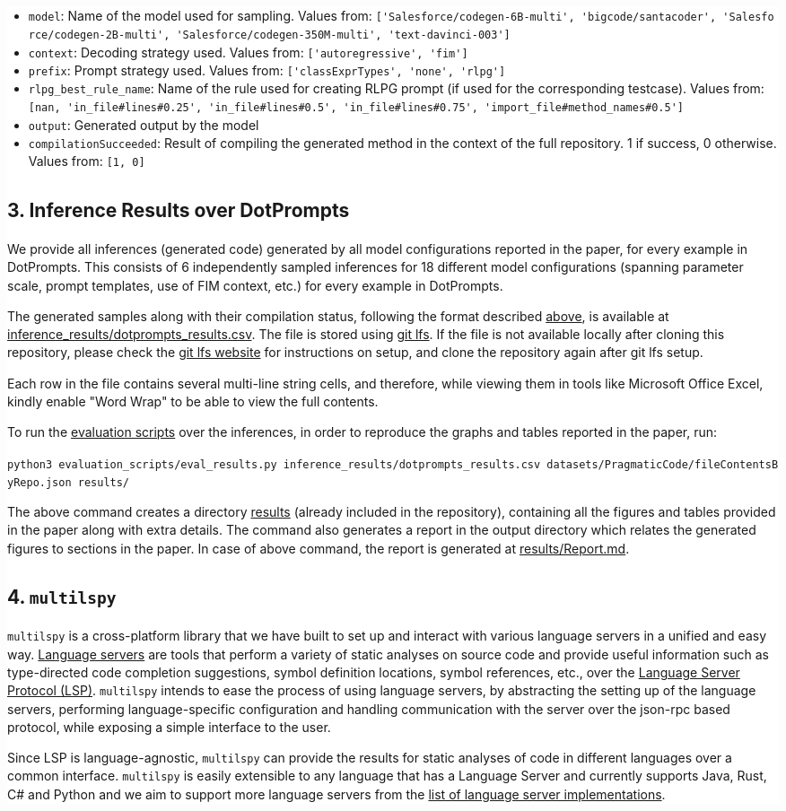 * `model`: Name of the model used for sampling. Values from: `['Salesforce/codegen-6B-multi', 'bigcode/santacoder', 'Salesforce/codegen-2B-multi', 'Salesforce/codegen-350M-multi', 'text-davinci-003']`
* `context`: Decoding strategy used. Values from: `['autoregressive', 'fim']`
* `prefix`: Prompt strategy used. Values from: `['classExprTypes', 'none', 'rlpg']`
* `rlpg_best_rule_name`: Name of the rule used for creating RLPG prompt (if used for the corresponding testcase). Values from: `[nan, 'in_file#lines#0.25', 'in_file#lines#0.5', 'in_file#lines#0.75', 'import_file#method_names#0.5']`
* `output`: Generated output by the model
* `compilationSucceeded`: Result of compiling the generated method in the context of the full repository. 1 if success, 0 otherwise. Values from: `[1, 0]`

## 3. Inference Results over DotPrompts
We provide all inferences (generated code) generated by all model configurations reported in the paper, for every example in DotPrompts. This consists of 6 independently sampled inferences for 18 different model configurations (spanning parameter scale, prompt templates, use of FIM context, etc.) for every example in DotPrompts.

The generated samples along with their compilation status, following the format described [above](#description-of-inference-results-csv-file-format), is available at [inference_results/dotprompts_results.csv](inference_results/dotprompts_results.csv). The file is stored using [git lfs](https://git-lfs.com/). If the file is not available locally after cloning this repository, please check the [git lfs website](https://git-lfs.com/) for instructions on setup, and clone the repository again after git lfs setup.

Each row in the file contains several multi-line string cells, and therefore, while viewing them in tools like Microsoft Office Excel, kindly enable "Word Wrap" to be able to view the full contents.

To run the [evaluation scripts](#2-evaluation-scripts) over the inferences, in order to reproduce the graphs and tables reported in the paper, run:
```
python3 evaluation_scripts/eval_results.py inference_results/dotprompts_results.csv datasets/PragmaticCode/fileContentsByRepo.json results/
```

The above command creates a directory [results](results/) (already included in the repository), containing all the figures and tables provided in the paper along with extra details. The command also generates a report in the output directory which relates the generated figures to sections in the paper. In case of above command, the report is generated at [results/Report.md](results/Report.md).

## 4. `multilspy`
`multilspy` is a cross-platform library that we have built to set up and interact with various language servers in a unified and easy way. [Language servers]((https://microsoft.github.io/language-server-protocol/overviews/lsp/overview/)) are tools that perform a variety of static analyses on source code and provide useful information such as type-directed code completion suggestions, symbol definition locations, symbol references, etc., over the [Language Server Protocol (LSP)](https://microsoft.github.io/language-server-protocol/overviews/lsp/overview/). `multilspy` intends to ease the process of using language servers, by abstracting the setting up of the language servers, performing language-specific configuration and handling communication with the server over the json-rpc based protocol, while exposing a simple interface to the user.

Since LSP is language-agnostic, `multilspy` can provide the results for static analyses of code in different languages over a common interface. `multilspy` is easily extensible to any language that has a Language Server and currently supports Java, Rust, C# and Python and we aim to support more language servers from the [list of language server implementations](https://microsoft.github.io/language-server-protocol/implementors/servers/).
